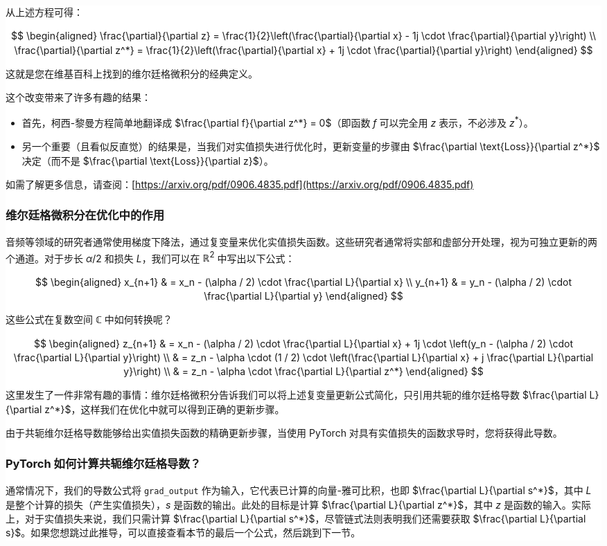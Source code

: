 从上述方程可得：

$$
\begin{aligned}
\frac{\partial}{\partial z} = \frac{1}{2}\left(\frac{\partial}{\partial x} - 1j \cdot \frac{\partial}{\partial y}\right) \\
\frac{\partial}{\partial z^*} = \frac{1}{2}\left(\frac{\partial}{\partial x} + 1j \cdot \frac{\partial}{\partial y}\right)
\end{aligned}
$$

这就是您在维基百科上找到的维尔廷格微积分的经典定义。

这个改变带来了许多有趣的结果：

- 首先，柯西-黎曼方程简单地翻译成 $\frac{\partial f}{\partial z^*} = 0$（即函数 $f$ 可以完全用 $z$ 表示，不必涉及 $z^*$）。

- 另一个重要（且看似反直觉）的结果是，当我们对实值损失进行优化时，更新变量的步骤由 $\frac{\partial \text{Loss}}{\partial z^*}$ 决定（而不是 $\frac{\partial \text{Loss}}{\partial z}$）。

如需了解更多信息，请查阅：[https://arxiv.org/pdf/0906.4835.pdf](https://arxiv.org/pdf/0906.4835.pdf)

### 维尔廷格微积分在优化中的作用

音频等领域的研究者通常使用梯度下降法，通过复变量来优化实值损失函数。这些研究者通常将实部和虚部分开处理，视为可独立更新的两个通道。对于步长 $\alpha / 2$ 和损失 $L$，我们可以在 $\mathbb{R}^2$ 中写出以下公式：

$$
\begin{aligned}
x_{n+1} & = x_n - (\alpha / 2) \cdot \frac{\partial L}{\partial x} \\
y_{n+1} & = y_n - (\alpha / 2) \cdot \frac{\partial L}{\partial y}
\end{aligned}
$$

这些公式在复数空间 $\mathbb{C}$ 中如何转换呢？

$$
\begin{aligned}
z_{n+1} & = x_n - (\alpha / 2) \cdot \frac{\partial L}{\partial x} + 1j \cdot \left(y_n - (\alpha / 2) \cdot \frac{\partial L}{\partial y}\right) \\
& = z_n - \alpha \cdot (1 / 2) \cdot \left(\frac{\partial L}{\partial x} + j \frac{\partial L}{\partial y}\right) \\
& = z_n - \alpha \cdot \frac{\partial L}{\partial z^*}
\end{aligned}
$$

这里发生了一件非常有趣的事情：维尔廷格微积分告诉我们可以将上述复变量更新公式简化，只引用共轭的维尔廷格导数 $\frac{\partial L}{\partial z^*}$，这样我们在优化中就可以得到正确的更新步骤。

由于共轭维尔廷格导数能够给出实值损失函数的精确更新步骤，当使用 PyTorch 对具有实值损失的函数求导时，您将获得此导数。

### PyTorch 如何计算共轭维尔廷格导数？

通常情况下，我们的导数公式将 `grad_output` 作为输入，它代表已计算的向量-雅可比积，也即 $\frac{\partial L}{\partial s^*}$，其中 $L$ 是整个计算的损失（产生实值损失），$s$ 是函数的输出。此处的目标是计算 $\frac{\partial L}{\partial z^*}$，其中 $z$ 是函数的输入。实际上，对于实值损失来说，我们只需计算 $\frac{\partial L}{\partial s^*}$，尽管链式法则表明我们还需要获取 $\frac{\partial L}{\partial s}$。如果您想跳过此推导，可以直接查看本节的最后一个公式，然后跳到下一节。

